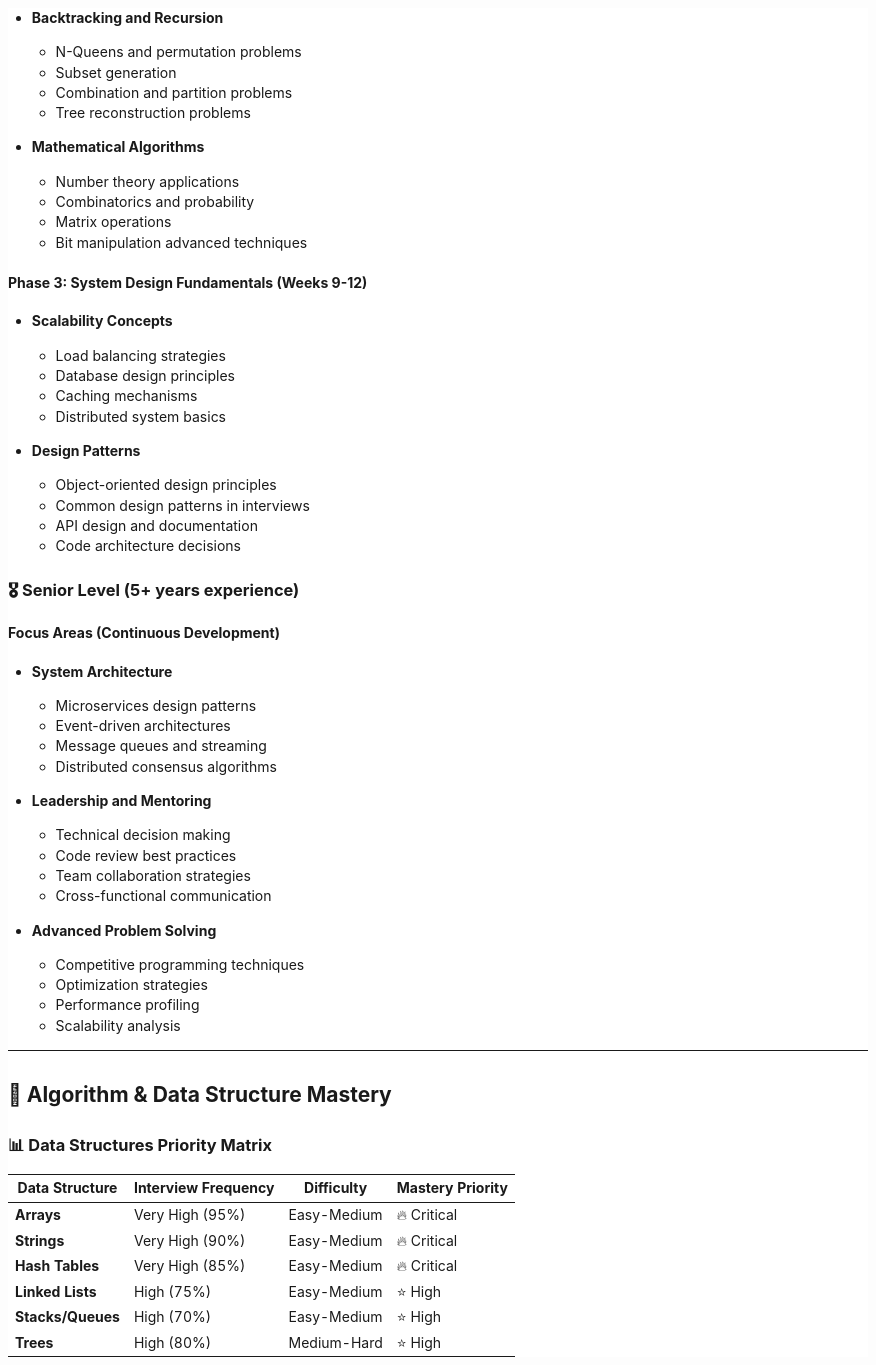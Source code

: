 - **Backtracking and Recursion**
  - N-Queens and permutation problems
  - Subset generation
  - Combination and partition problems
  - Tree reconstruction problems

- **Mathematical Algorithms**
  - Number theory applications
  - Combinatorics and probability
  - Matrix operations
  - Bit manipulation advanced techniques

#### **Phase 3: System Design Fundamentals (Weeks 9-12)**
- **Scalability Concepts**
  - Load balancing strategies
  - Database design principles
  - Caching mechanisms
  - Distributed system basics

- **Design Patterns**
  - Object-oriented design principles
  - Common design patterns in interviews
  - API design and documentation
  - Code architecture decisions

### 🎖️ **Senior Level (5+ years experience)**

#### **Focus Areas (Continuous Development)**
- **System Architecture**
  - Microservices design patterns
  - Event-driven architectures
  - Message queues and streaming
  - Distributed consensus algorithms

- **Leadership and Mentoring**
  - Technical decision making
  - Code review best practices
  - Team collaboration strategies
  - Cross-functional communication

- **Advanced Problem Solving**
  - Competitive programming techniques
  - Optimization strategies
  - Performance profiling
  - Scalability analysis

---

## 🧠 Algorithm & Data Structure Mastery

### 📊 **Data Structures Priority Matrix**

| Data Structure | Interview Frequency | Difficulty | Mastery Priority |
|----------------|-------------------|------------|------------------|
| **Arrays** | Very High (95%) | Easy-Medium | 🔥 Critical |
| **Strings** | Very High (90%) | Easy-Medium | 🔥 Critical |
| **Hash Tables** | Very High (85%) | Easy-Medium | 🔥 Critical |
| **Linked Lists** | High (75%) | Easy-Medium | ⭐ High |
| **Stacks/Queues** | High (70%) | Easy-Medium | ⭐ High |
| **Trees** | High (80%) | Medium-Hard | ⭐ High |